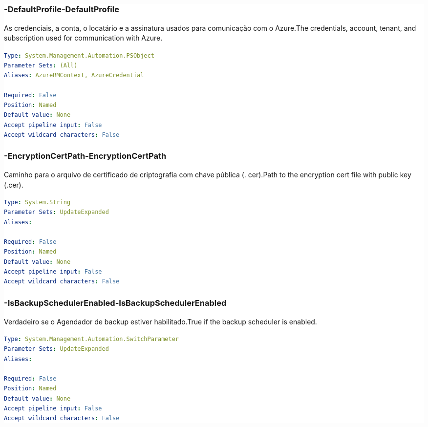 ### <span data-ttu-id="7c6b7-122">-DefaultProfile</span><span class="sxs-lookup"><span data-stu-id="7c6b7-122">-DefaultProfile</span></span>
<span data-ttu-id="7c6b7-123">As credenciais, a conta, o locatário e a assinatura usados para comunicação com o Azure.</span><span class="sxs-lookup"><span data-stu-id="7c6b7-123">The credentials, account, tenant, and subscription used for communication with Azure.</span></span>

```yaml
Type: System.Management.Automation.PSObject
Parameter Sets: (All)
Aliases: AzureRMContext, AzureCredential

Required: False
Position: Named
Default value: None
Accept pipeline input: False
Accept wildcard characters: False

```

### <span data-ttu-id="7c6b7-124">-EncryptionCertPath</span><span class="sxs-lookup"><span data-stu-id="7c6b7-124">-EncryptionCertPath</span></span>
<span data-ttu-id="7c6b7-125">Caminho para o arquivo de certificado de criptografia com chave pública (. cer).</span><span class="sxs-lookup"><span data-stu-id="7c6b7-125">Path to the encryption cert file with public key (.cer).</span></span>

```yaml
Type: System.String
Parameter Sets: UpdateExpanded
Aliases:

Required: False
Position: Named
Default value: None
Accept pipeline input: False
Accept wildcard characters: False

```

### <span data-ttu-id="7c6b7-126">-IsBackupSchedulerEnabled</span><span class="sxs-lookup"><span data-stu-id="7c6b7-126">-IsBackupSchedulerEnabled</span></span>
<span data-ttu-id="7c6b7-127">Verdadeiro se o Agendador de backup estiver habilitado.</span><span class="sxs-lookup"><span data-stu-id="7c6b7-127">True if the backup scheduler is enabled.</span></span>

```yaml
Type: System.Management.Automation.SwitchParameter
Parameter Sets: UpdateExpanded
Aliases:

Required: False
Position: Named
Default value: None
Accept pipeline input: False
Accept wildcard characters: False

```
